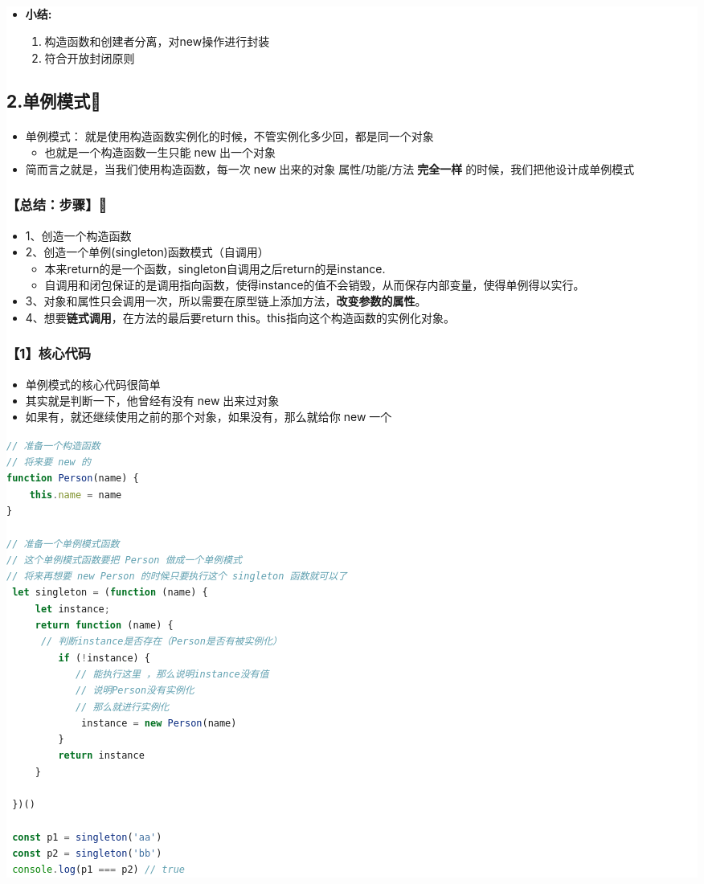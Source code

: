 - **小结:**

  1. 构造函数和创建者分离，对new操作进行封装
  2. 符合开放封闭原则

  

## 2.单例模式:mushroom: 

- 单例模式： 就是使用构造函数实例化的时候，不管实例化多少回，都是同一个对象
  - 也就是一个构造函数一生只能 new 出一个对象
- 简而言之就是，当我们使用构造函数，每一次 new 出来的对象 属性/功能/方法 **完全一样** 的时候，我们把他设计成单例模式

### 【总结：步骤】:cherry_blossom: 

- 1、创造一个构造函数
- 2、创造一个单例(singleton)函数模式（自调用）
  + 本来return的是一个函数，singleton自调用之后return的是instance.
  + 自调用和闭包保证的是调用指向函数，使得instance的值不会销毁，从而保存内部变量，使得单例得以实行。
- 3、对象和属性只会调用一次，所以需要在原型链上添加方法，**改变参数的属性**。
- 4、想要**链式调用**，在方法的最后要return this。this指向这个构造函数的实例化对象。


### 【1】核心代码

- 单例模式的核心代码很简单
- 其实就是判断一下，他曾经有没有 new 出来过对象
- 如果有，就还继续使用之前的那个对象，如果没有，那么就给你 new 一个

```javascript
// 准备一个构造函数
// 将来要 new 的
function Person(name) {
    this.name = name
}

// 准备一个单例模式函数
// 这个单例模式函数要把 Person 做成一个单例模式
// 将来再想要 new Person 的时候只要执行这个 singleton 函数就可以了
 let singleton = (function (name) {
     let instance;
     return function (name) {
      // 判断instance是否存在（Person是否有被实例化）
         if (!instance) {
            // 能执行这里 ，那么说明instance没有值
            // 说明Person没有实例化
            // 那么就进行实例化
             instance = new Person(name)
         }
         return instance
     }

 })()

 const p1 = singleton('aa')
 const p2 = singleton('bb')
 console.log(p1 === p2) // true
```
